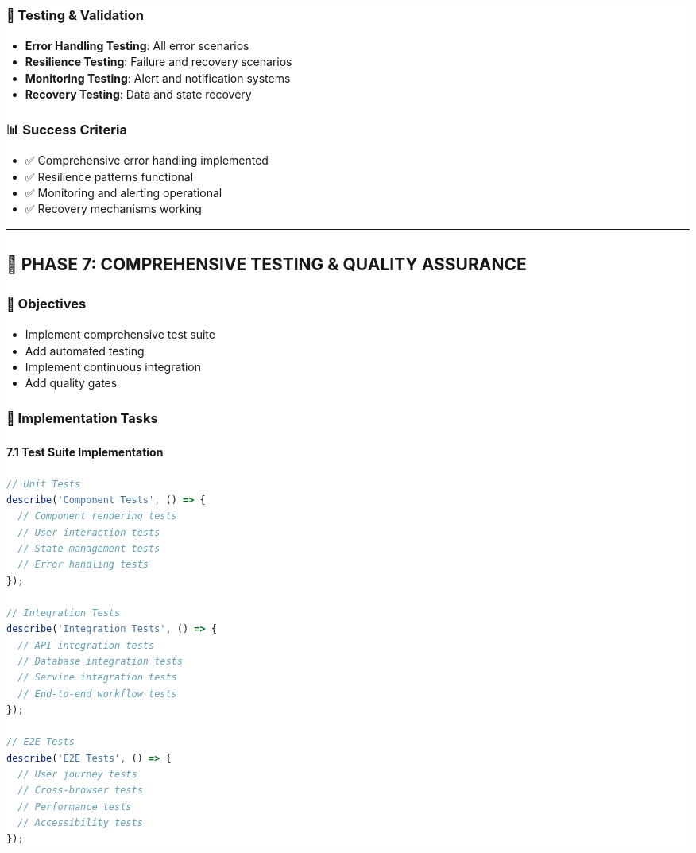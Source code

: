 ### **🧪 Testing & Validation**
- **Error Handling Testing**: All error scenarios
- **Resilience Testing**: Failure and recovery scenarios
- **Monitoring Testing**: Alert and notification systems
- **Recovery Testing**: Data and state recovery

### **📊 Success Criteria**
- ✅ Comprehensive error handling implemented
- ✅ Resilience patterns functional
- ✅ Monitoring and alerting operational
- ✅ Recovery mechanisms working

---

## 🧪 **PHASE 7: COMPREHENSIVE TESTING & QUALITY ASSURANCE**

### **🎯 Objectives**
- Implement comprehensive test suite
- Add automated testing
- Implement continuous integration
- Add quality gates

### **🔧 Implementation Tasks**

#### **7.1 Test Suite Implementation**
```typescript
// Unit Tests
describe('Component Tests', () => {
  // Component rendering tests
  // User interaction tests
  // State management tests
  // Error handling tests
});

// Integration Tests
describe('Integration Tests', () => {
  // API integration tests
  // Database integration tests
  // Service integration tests
  // End-to-end workflow tests
});

// E2E Tests
describe('E2E Tests', () => {
  // User journey tests
  // Cross-browser tests
  // Performance tests
  // Accessibility tests
});
```
